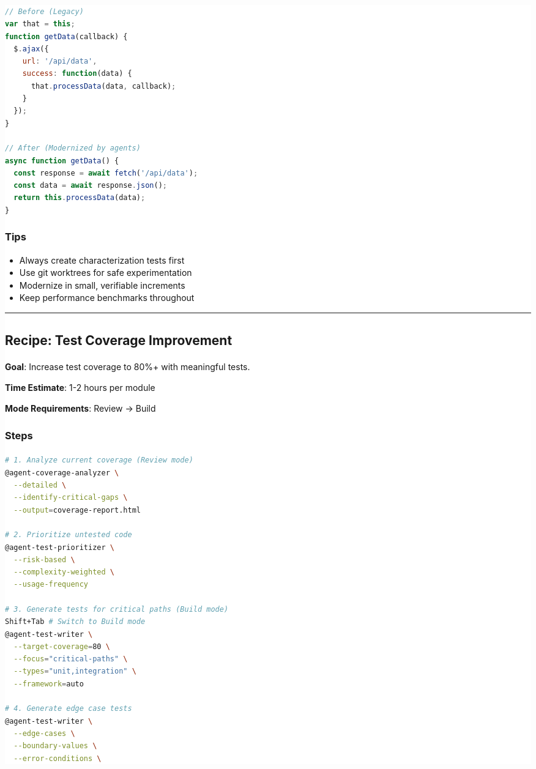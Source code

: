 ```javascript
// Before (Legacy)
var that = this;
function getData(callback) {
  $.ajax({
    url: '/api/data',
    success: function(data) {
      that.processData(data, callback);
    }
  });
}

// After (Modernized by agents)
async function getData() {
  const response = await fetch('/api/data');
  const data = await response.json();
  return this.processData(data);
}
```

### Tips

- Always create characterization tests first
- Use git worktrees for safe experimentation
- Modernize in small, verifiable increments
- Keep performance benchmarks throughout

---

## Recipe: Test Coverage Improvement

**Goal**: Increase test coverage to 80%+ with meaningful tests.

**Time Estimate**: 1-2 hours per module

**Mode Requirements**: Review → Build

### Steps

```bash
# 1. Analyze current coverage (Review mode)
@agent-coverage-analyzer \
  --detailed \
  --identify-critical-gaps \
  --output=coverage-report.html

# 2. Prioritize untested code
@agent-test-prioritizer \
  --risk-based \
  --complexity-weighted \
  --usage-frequency

# 3. Generate tests for critical paths (Build mode)
Shift+Tab # Switch to Build mode
@agent-test-writer \
  --target-coverage=80 \
  --focus="critical-paths" \
  --types="unit,integration" \
  --framework=auto

# 4. Generate edge case tests
@agent-test-writer \
  --edge-cases \
  --boundary-values \
  --error-conditions \
```